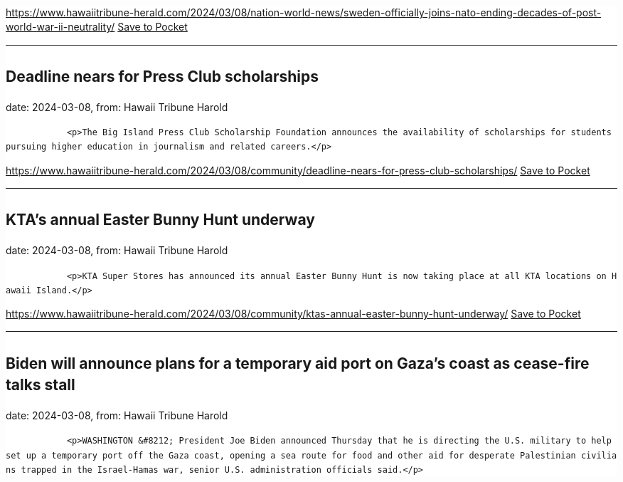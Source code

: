 <span class="feed-item-link">
<a href="https://www.hawaiitribune-herald.com/2024/03/08/nation-world-news/sweden-officially-joins-nato-ending-decades-of-post-world-war-ii-neutrality/">https://www.hawaiitribune-herald.com/2024/03/08/nation-world-news/sweden-officially-joins-nato-ending-decades-of-post-world-war-ii-neutrality/</a> <a href="https://getpocket.com/save" class="pocket-btn" data-lang="en" data-save-url="https://www.hawaiitribune-herald.com/2024/03/08/nation-world-news/sweden-officially-joins-nato-ending-decades-of-post-world-war-ii-neutrality/">Save to Pocket</a>
</span>

---

## Deadline nears for Press Club scholarships

date: 2024-03-08, from: Hawaii Tribune Harold


				<p>The Big Island Press Club Scholarship Foundation announces the availability of scholarships for students pursuing higher education in journalism and related careers.</p>
			

<span class="feed-item-link">
<a href="https://www.hawaiitribune-herald.com/2024/03/08/community/deadline-nears-for-press-club-scholarships/">https://www.hawaiitribune-herald.com/2024/03/08/community/deadline-nears-for-press-club-scholarships/</a> <a href="https://getpocket.com/save" class="pocket-btn" data-lang="en" data-save-url="https://www.hawaiitribune-herald.com/2024/03/08/community/deadline-nears-for-press-club-scholarships/">Save to Pocket</a>
</span>

---

## KTA’s annual Easter Bunny Hunt underway

date: 2024-03-08, from: Hawaii Tribune Harold


				<p>KTA Super Stores has announced its annual Easter Bunny Hunt is now taking place at all KTA locations on Hawaii Island.</p>
			

<span class="feed-item-link">
<a href="https://www.hawaiitribune-herald.com/2024/03/08/community/ktas-annual-easter-bunny-hunt-underway/">https://www.hawaiitribune-herald.com/2024/03/08/community/ktas-annual-easter-bunny-hunt-underway/</a> <a href="https://getpocket.com/save" class="pocket-btn" data-lang="en" data-save-url="https://www.hawaiitribune-herald.com/2024/03/08/community/ktas-annual-easter-bunny-hunt-underway/">Save to Pocket</a>
</span>

---

## Biden will announce plans for a temporary aid port on Gaza’s coast as cease-fire talks stall

date: 2024-03-08, from: Hawaii Tribune Harold


				<p>WASHINGTON &#8212; President Joe Biden announced Thursday that he is directing the U.S. military to help set up a temporary port off the Gaza coast, opening a sea route for food and other aid for desperate Palestinian civilians trapped in the Israel-Hamas war, senior U.S. administration officials said.</p>
			